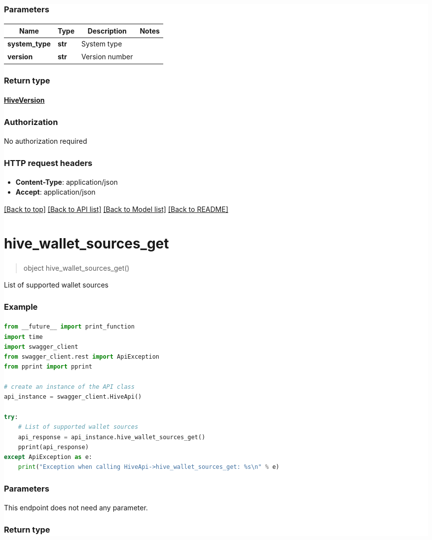 ### Parameters

Name | Type | Description  | Notes
------------- | ------------- | ------------- | -------------
 **system_type** | **str**| System type | 
 **version** | **str**| Version number | 

### Return type

[**HiveVersion**](HiveVersion.md)

### Authorization

No authorization required

### HTTP request headers

 - **Content-Type**: application/json
 - **Accept**: application/json

[[Back to top]](#) [[Back to API list]](../README.md#documentation-for-api-endpoints) [[Back to Model list]](../README.md#documentation-for-models) [[Back to README]](../README.md)

# **hive_wallet_sources_get**
> object hive_wallet_sources_get()

List of supported wallet sources

### Example
```python
from __future__ import print_function
import time
import swagger_client
from swagger_client.rest import ApiException
from pprint import pprint

# create an instance of the API class
api_instance = swagger_client.HiveApi()

try:
    # List of supported wallet sources
    api_response = api_instance.hive_wallet_sources_get()
    pprint(api_response)
except ApiException as e:
    print("Exception when calling HiveApi->hive_wallet_sources_get: %s\n" % e)
```

### Parameters
This endpoint does not need any parameter.

### Return type
